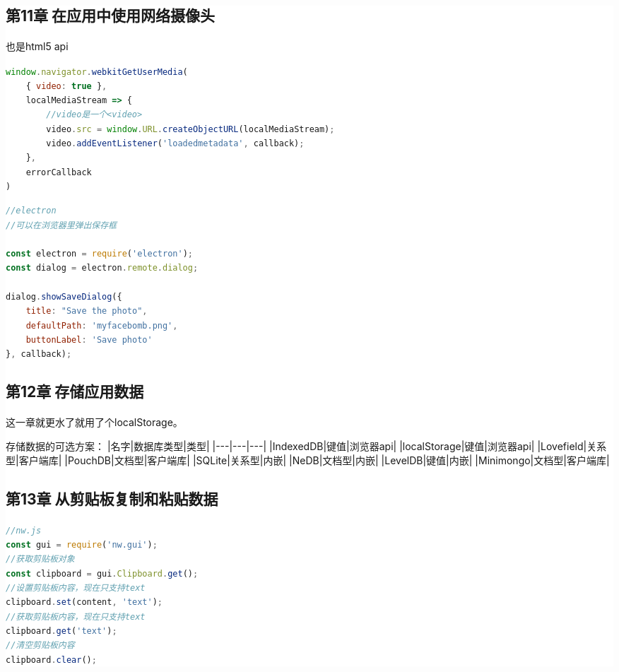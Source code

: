 
## 第11章 在应用中使用网络摄像头
也是html5 api

```javascript
window.navigator.webkitGetUserMedia(
    { video: true },
    localMediaStream => {
        //video是一个<video>
        video.src = window.URL.createObjectURL(localMediaStream);
        video.addEventListener('loadedmetadata', callback);
    },
    errorCallback
)
```
```javascript
//electron
//可以在浏览器里弹出保存框

const electron = require('electron');
const dialog = electron.remote.dialog;

dialog.showSaveDialog({
    title: "Save the photo",
    defaultPath: 'myfacebomb.png',
    buttonLabel: 'Save photo'
}, callback);
```


## 第12章 存储应用数据
这一章就更水了就用了个localStorage。

存储数据的可选方案：
|名字|数据库类型|类型|
|---|---|---|
|IndexedDB|键值|浏览器api|
|localStorage|键值|浏览器api|
|Lovefield|关系型|客户端库|
|PouchDB|文档型|客户端库|
|SQLite|关系型|内嵌|
|NeDB|文档型|内嵌|
|LevelDB|键值|内嵌|
|Minimongo|文档型|客户端库|


## 第13章 从剪贴板复制和粘贴数据
```javascript
//nw.js
const gui = require('nw.gui');
//获取剪贴板对象
const clipboard = gui.Clipboard.get();
//设置剪贴板内容，现在只支持text
clipboard.set(content, 'text');
//获取剪贴板内容，现在只支持text
clipboard.get('text');
//清空剪贴板内容
clipboard.clear();
```